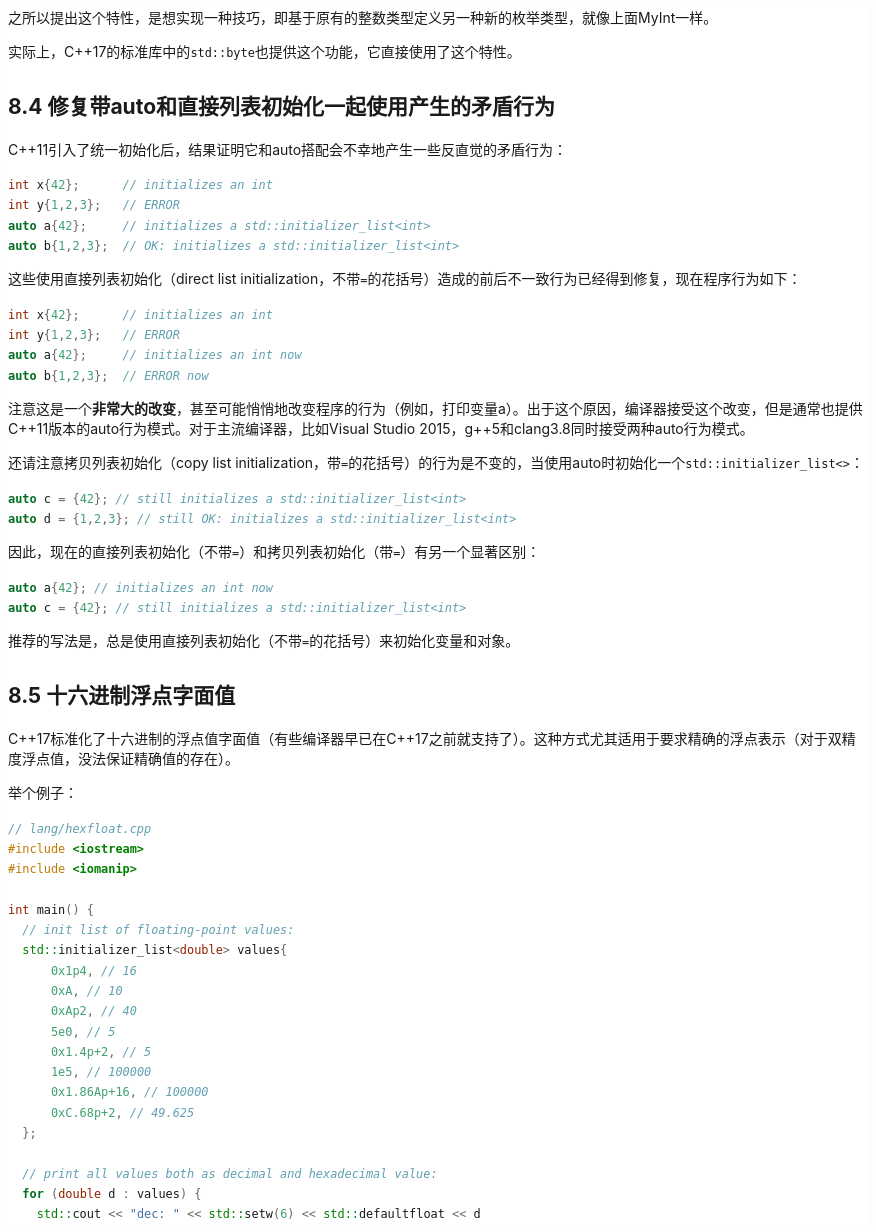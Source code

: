 之所以提出这个特性，是想实现一种技巧，即基于原有的整数类型定义另一种新的枚举类型，就像上面MyInt一样。

实际上，C++17的标准库中的`std::byte`也提供这个功能，它直接使用了这个特性。

## 8.4 修复带auto和直接列表初始化一起使用产生的矛盾行为

C++11引入了统一初始化后，结果证明它和auto搭配会不幸地产生一些反直觉的矛盾行为：

```cpp
int x{42};      // initializes an int
int y{1,2,3};   // ERROR
auto a{42};     // initializes a std::initializer_list<int>
auto b{1,2,3};  // OK: initializes a std::initializer_list<int>
```

这些使用直接列表初始化（direct list initialization，不带`=`的花括号）造成的前后不一致行为已经得到修复，现在程序行为如下：

```cpp
int x{42};      // initializes an int
int y{1,2,3};   // ERROR
auto a{42};     // initializes an int now
auto b{1,2,3};  // ERROR now
```

注意这是一个**非常大的改变**，甚至可能悄悄地改变程序的行为（例如，打印变量a）。出于这个原因，编译器接受这个改变，但是通常也提供C++11版本的auto行为模式。对于主流编译器，比如Visual Studio 2015，g++5和clang3.8同时接受两种auto行为模式。

还请注意拷贝列表初始化（copy list initialization，带`=`的花括号）的行为是不变的，当使用auto时初始化一个`std::initializer_list<>`：

```cpp
auto c = {42}; // still initializes a std::initializer_list<int>
auto d = {1,2,3}; // still OK: initializes a std::initializer_list<int>
```

因此，现在的直接列表初始化（不带`=`）和拷贝列表初始化（带`=`）有另一个显著区别：

```cpp
auto a{42}; // initializes an int now
auto c = {42}; // still initializes a std::initializer_list<int>
```

推荐的写法是，总是使用直接列表初始化（不带`=`的花括号）来初始化变量和对象。

## 8.5 十六进制浮点字面值

C++17标准化了十六进制的浮点值字面值（有些编译器早已在C++17之前就支持了）。这种方式尤其适用于要求精确的浮点表示（对于双精度浮点值，没法保证精确值的存在）。

举个例子：

```cpp
// lang/hexfloat.cpp
#include <iostream>
#include <iomanip>

int main() {
  // init list of floating-point values:
  std::initializer_list<double> values{
      0x1p4, // 16
      0xA, // 10
      0xAp2, // 40
      5e0, // 5
      0x1.4p+2, // 5
      1e5, // 100000
      0x1.86Ap+16, // 100000
      0xC.68p+2, // 49.625
  };

  // print all values both as decimal and hexadecimal value:
  for (double d : values) {
    std::cout << "dec: " << std::setw(6) << std::defaultfloat << d
```
